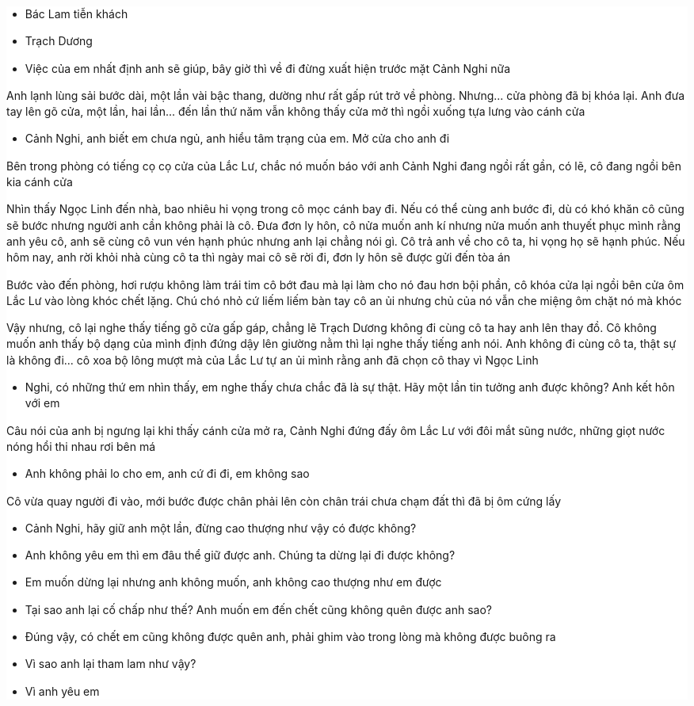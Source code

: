 - Bác Lam tiễn khách

- Trạch Dương

- Việc của em nhất định anh sẽ giúp, bây giờ thì về đi đừng xuất hiện trước mặt Cảnh Nghi nữa

Anh lạnh lùng sải bước dài, một lần vài bậc thang, dường như rất gấp rút trở về phòng. Nhưng... cửa phòng đã bị khóa lại. Anh đưa tay lên gõ cửa, một lần, hai lần... đến lần thứ năm vẫn không thấy cửa mở thì ngồi xuống tựa lưng vào cánh cửa

- Cảnh Nghi, anh biết em chưa ngủ, anh hiểu tâm trạng của em. Mở cửa cho anh đi

Bên trong phòng có tiếng cọ cọ cửa của Lắc Lư, chắc nó muốn báo với anh Cảnh Nghi đang ngồi rất gần, có lẽ, cô đang ngồi bên kia cánh cửa

Nhìn thấy Ngọc Linh đến nhà, bao nhiêu hi vọng trong cô mọc cánh bay đi. Nếu có thể cùng anh bước đi, dù có khó khăn cô cũng sẽ bước nhưng người anh cần không phải là cô. Đưa đơn ly hôn, cô nửa muốn anh kí nhưng nửa muốn anh thuyết phục mình rằng anh yêu cô, anh sẽ cùng cô vun vén hạnh phúc nhưng anh lại chẳng nói gì. Cô trả anh về cho cô ta, hi vọng họ sẽ hạnh phúc. Nếu hôm nay, anh rời khỏi nhà cùng cô ta thì ngày mai cô sẽ rời đi, đơn ly hôn sẽ được gửi đến tòa án

Bước vào đến phòng, hơi rượu không làm trái tim cô bớt đau mà lại làm cho nó đau hơn bội phần, cô khóa cửa lại ngồi bên cửa ôm Lắc Lư vào lòng khóc chết lặng. Chú chó nhỏ cứ liếm liếm bàn tay cô an ủi nhưng chủ của nó vẫn che miệng ôm chặt nó mà khóc

Vậy nhưng, cô lại nghe thấy tiếng gõ cửa gấp gáp, chẳng lẽ Trạch Dương không đi cùng cô ta hay anh lên thay đồ. Cô không muốn anh thấy bộ dạng của mình định đứng dậy lên giường nằm thì lại nghe thấy tiếng anh nói. Anh không đi cùng cô ta, thật sự là không đi... cô xoa bộ lông mượt mà của Lắc Lư tự an ủi mình rằng anh đã chọn cô thay vì Ngọc Linh

- Nghi, có những thứ em nhìn thấy, em nghe thấy chưa chắc đã là sự thật. Hãy một lần tin tưởng anh được không? Anh kết hôn với em

Câu nói của anh bị ngưng lại khi thấy cánh cửa mở ra, Cảnh Nghi đứng đấy ôm Lắc Lư với đôi mắt sũng nước, những giọt nước nóng hổi thi nhau rơi bên má

- Anh không phải lo cho em, anh cứ đi đi, em không sao

Cô vừa quay người đi vào, mới bước được chân phải lên còn chân trái chưa chạm đất thì đã bị ôm cứng lấy

- Cảnh Nghi, hãy giữ anh một lần, đừng cao thượng như vậy có được không?

- Anh không yêu em thì em đâu thể giữ được anh. Chúng ta dừng lại đi được không?

- Em muốn dừng lại nhưng anh không muốn, anh không cao thượng như em được

- Tại sao anh lại cố chấp như thế? Anh muốn em đến chết cũng không quên được anh sao?

- Đúng vậy, có chết em cũng không được quên anh, phải ghim vào trong lòng mà không được buông ra

- Vì sao anh lại tham lam như vậy?

- Vì anh yêu em




